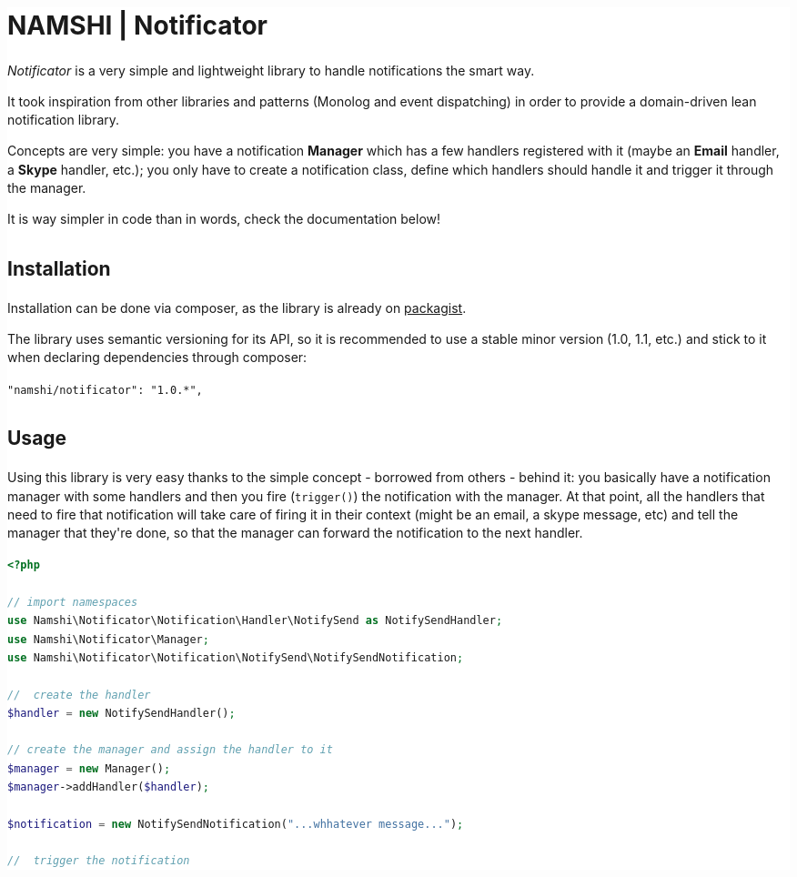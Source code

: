 # NAMSHI | Notificator

*Notificator* is a very simple and
lightweight library to handle
notifications the smart way.

It took inspiration from other
libraries and patterns (Monolog and event dispatching)
in order to provide a domain-driven
lean notification library.

Concepts are very simple: you have a
notification **Manager** which has a
few handlers registered with it (maybe an
**Email** handler, a **Skype** handler, etc.);
you only have to create a notification
class, define which handlers should
handle it and trigger it through the manager.

It is way simpler in code than in words, check
the documentation below!

## Installation

Installation can be done via composer, as the
library is already on [packagist](https://packagist.org/packages/namshi/notificator).

The library uses semantic versioning for its API,
so it is recommended to use a stable minor version
(1.0, 1.1, etc.) and stick to it when declaring dependencies
through composer:

```
"namshi/notificator": "1.0.*",
```

## Usage

Using this library is very easy thanks to the simple
concept - borrowed from others - behind it: you basically have a
notification manager with some handlers and then you fire
(`trigger()`) the notification with the manager. At that point,
all the handlers that need to fire that notification will take
care of firing it in their context (might be an email, a skype message, etc)
and tell the manager that they're done, so that the manager
can forward the notification to the next handler.

``` php
<?php

// import namespaces
use Namshi\Notificator\Notification\Handler\NotifySend as NotifySendHandler;
use Namshi\Notificator\Manager;
use Namshi\Notificator\Notification\NotifySend\NotifySendNotification;

//  create the handler
$handler = new NotifySendHandler();

// create the manager and assign the handler to it
$manager = new Manager();
$manager->addHandler($handler);

$notification = new NotifySendNotification("...whhatever message...");

//  trigger the notification
```